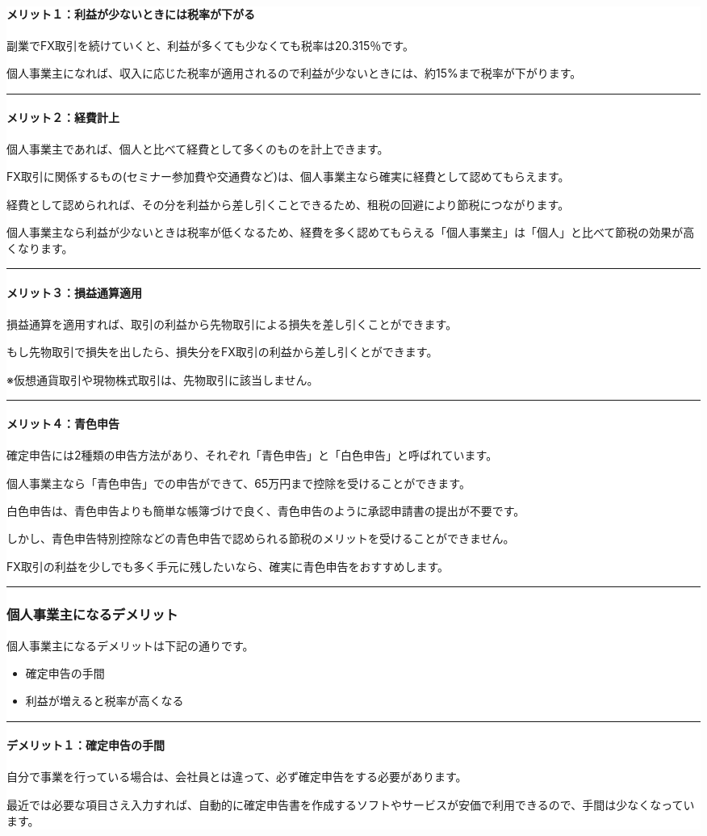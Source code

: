 #### メリット１：利益が少ないときには税率が下がる

副業でFX取引を続けていくと、利益が多くても少なくても税率は20.315％です。

個人事業主になれば、収入に応じた税率が適用されるので利益が少ないときには、約15%まで税率が下がります。

<hr>

#### メリット２：経費計上

個人事業主であれば、個人と比べて経費として多くのものを計上できます。

FX取引に関係するもの(セミナー参加費や交通費など)は、個人事業主なら確実に経費として認めてもらえます。

経費として認められれば、その分を利益から差し引くことできるため、租税の回避により節税につながります。

個人事業主なら利益が少ないときは税率が低くなるため、経費を多く認めてもらえる「個人事業主」は「個人」と比べて節税の効果が高くなります。


<hr>

#### メリット３：損益通算適用


損益通算を適用すれば、取引の利益から先物取引による損失を差し引くことができます。

もし先物取引で損失を出したら、損失分をFX取引の利益から差し引くとができます。

※仮想通貨取引や現物株式取引は、先物取引に該当しません。

<hr>

#### メリット４：青色申告

確定申告には2種類の申告方法があり、それぞれ「青色申告」と「白色申告」と呼ばれています。

個人事業主なら「青色申告」での申告ができて、65万円まで控除を受けることができます。

白色申告は、青色申告よりも簡単な帳簿づけで良く、青色申告のように承認申請書の提出が不要です。

しかし、青色申告特別控除などの青色申告で認められる節税のメリットを受けることができません。

FX取引の利益を少しでも多く手元に残したいなら、確実に青色申告をおすすめします。


<hr>

### 個人事業主になるデメリット

個人事業主になるデメリットは下記の通りです。

- 確定申告の手間

- 利益が増えると税率が高くなる


<hr>

#### デメリット１：確定申告の手間

自分で事業を行っている場合は、会社員とは違って、必ず確定申告をする必要があります。

最近では必要な項目さえ入力すれば、自動的に確定申告書を作成するソフトやサービスが安価で利用できるので、手間は少なくなっています。
